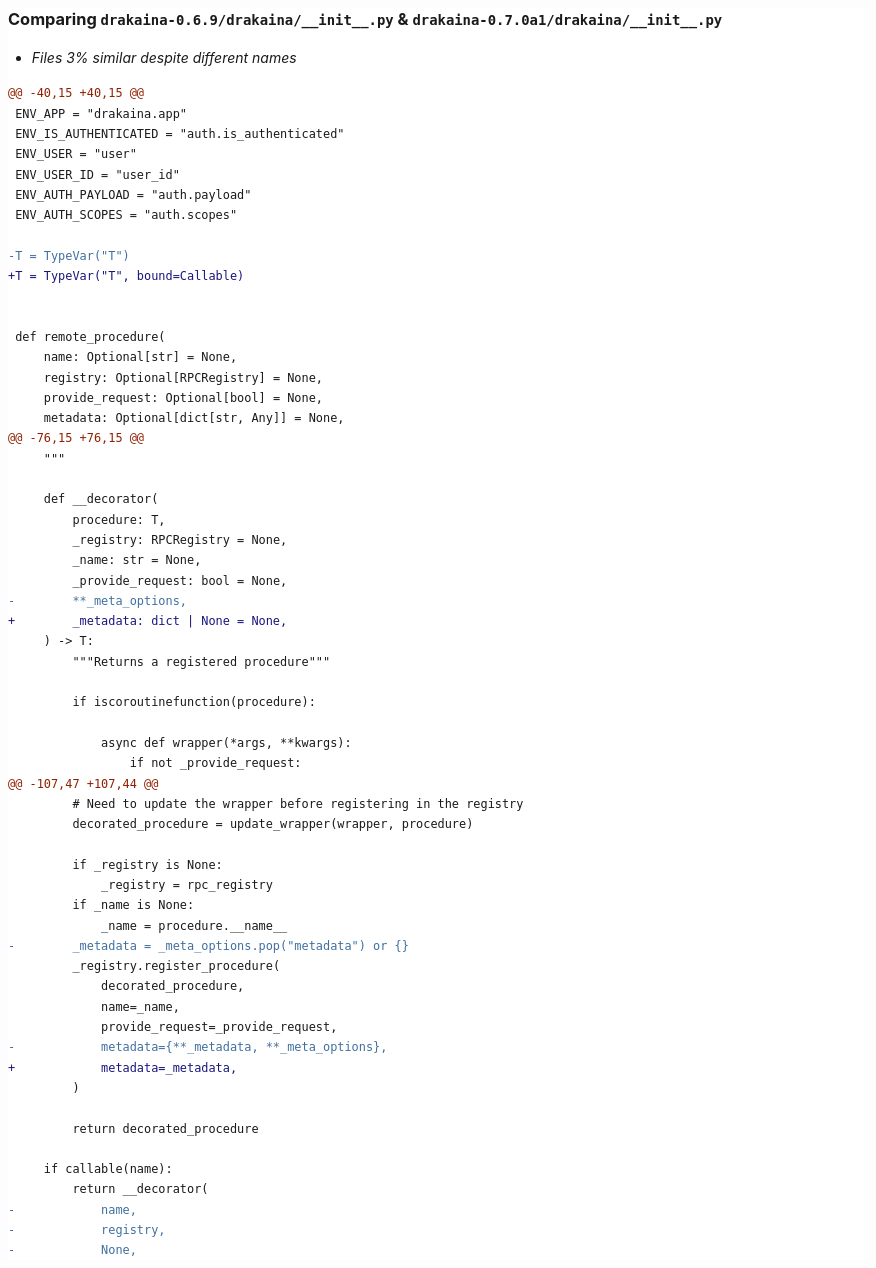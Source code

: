 ### Comparing `drakaina-0.6.9/drakaina/__init__.py` & `drakaina-0.7.0a1/drakaina/__init__.py`

 * *Files 3% similar despite different names*

```diff
@@ -40,15 +40,15 @@
 ENV_APP = "drakaina.app"
 ENV_IS_AUTHENTICATED = "auth.is_authenticated"
 ENV_USER = "user"
 ENV_USER_ID = "user_id"
 ENV_AUTH_PAYLOAD = "auth.payload"
 ENV_AUTH_SCOPES = "auth.scopes"
 
-T = TypeVar("T")
+T = TypeVar("T", bound=Callable)
 
 
 def remote_procedure(
     name: Optional[str] = None,
     registry: Optional[RPCRegistry] = None,
     provide_request: Optional[bool] = None,
     metadata: Optional[dict[str, Any]] = None,
@@ -76,15 +76,15 @@
     """
 
     def __decorator(
         procedure: T,
         _registry: RPCRegistry = None,
         _name: str = None,
         _provide_request: bool = None,
-        **_meta_options,
+        _metadata: dict | None = None,
     ) -> T:
         """Returns a registered procedure"""
 
         if iscoroutinefunction(procedure):
 
             async def wrapper(*args, **kwargs):
                 if not _provide_request:
@@ -107,47 +107,44 @@
         # Need to update the wrapper before registering in the registry
         decorated_procedure = update_wrapper(wrapper, procedure)
 
         if _registry is None:
             _registry = rpc_registry
         if _name is None:
             _name = procedure.__name__
-        _metadata = _meta_options.pop("metadata") or {}
         _registry.register_procedure(
             decorated_procedure,
             name=_name,
             provide_request=_provide_request,
-            metadata={**_metadata, **_meta_options},
+            metadata=_metadata,
         )
 
         return decorated_procedure
 
     if callable(name):
         return __decorator(
-            name,
-            registry,
-            None,
```